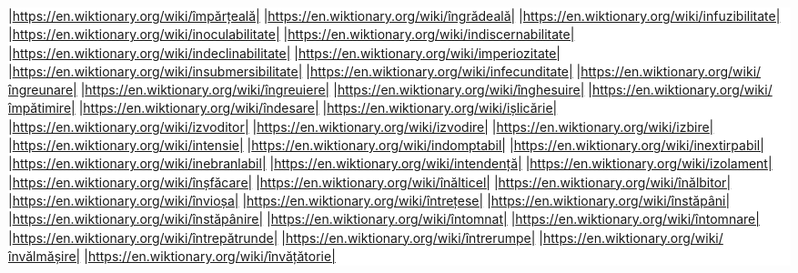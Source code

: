 |https://en.wiktionary.org/wiki/împărțeală|
|https://en.wiktionary.org/wiki/îngrădeală|
|https://en.wiktionary.org/wiki/infuzibilitate|
|https://en.wiktionary.org/wiki/inoculabilitate|
|https://en.wiktionary.org/wiki/indiscernabilitate|
|https://en.wiktionary.org/wiki/indeclinabilitate|
|https://en.wiktionary.org/wiki/imperiozitate|
|https://en.wiktionary.org/wiki/insubmersibilitate|
|https://en.wiktionary.org/wiki/infecunditate|
|https://en.wiktionary.org/wiki/îngreunare|
|https://en.wiktionary.org/wiki/îngreuiere|
|https://en.wiktionary.org/wiki/înghesuire|
|https://en.wiktionary.org/wiki/împătimire|
|https://en.wiktionary.org/wiki/îndesare|
|https://en.wiktionary.org/wiki/ișlicărie|
|https://en.wiktionary.org/wiki/izvoditor|
|https://en.wiktionary.org/wiki/izvodire|
|https://en.wiktionary.org/wiki/izbire|
|https://en.wiktionary.org/wiki/intensie|
|https://en.wiktionary.org/wiki/indomptabil|
|https://en.wiktionary.org/wiki/inextirpabil|
|https://en.wiktionary.org/wiki/inebranlabil|
|https://en.wiktionary.org/wiki/intendență|
|https://en.wiktionary.org/wiki/izolament|
|https://en.wiktionary.org/wiki/înșfăcare|
|https://en.wiktionary.org/wiki/înălticel|
|https://en.wiktionary.org/wiki/înălbitor|
|https://en.wiktionary.org/wiki/învioșa|
|https://en.wiktionary.org/wiki/întrețese|
|https://en.wiktionary.org/wiki/înstăpâni|
|https://en.wiktionary.org/wiki/înstăpânire|
|https://en.wiktionary.org/wiki/întomnat|
|https://en.wiktionary.org/wiki/întomnare|
|https://en.wiktionary.org/wiki/întrepătrunde|
|https://en.wiktionary.org/wiki/întrerumpe|
|https://en.wiktionary.org/wiki/învălmășire|
|https://en.wiktionary.org/wiki/învățătorie|